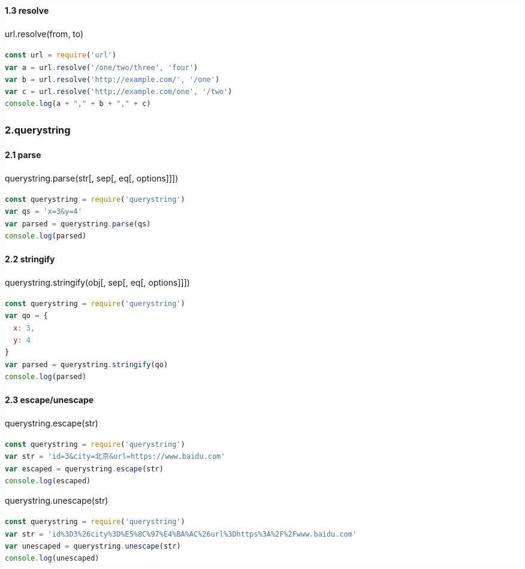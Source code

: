 #### 1.3 resolve

url.resolve(from, to)

```js
const url = require('url')
var a = url.resolve('/one/two/three', 'four')
var b = url.resolve('http://example.com/', '/one')
var c = url.resolve('http://example.com/one', '/two')
console.log(a + "," + b + "," + c)
```

### 2.querystring

#### 2.1 parse

querystring.parse(str[, sep[, eq[, options]]])

```js
const querystring = require('querystring')
var qs = 'x=3&y=4'
var parsed = querystring.parse(qs)
console.log(parsed)
```

#### 2.2 stringify

querystring.stringify(obj[, sep[, eq[, options]]])

```js
const querystring = require('querystring')
var qo = {
  x: 3,
  y: 4
}
var parsed = querystring.stringify(qo)
console.log(parsed)
```

#### 2.3 escape/unescape

querystring.escape(str)

```js
const querystring = require('querystring')
var str = 'id=3&city=北京&url=https://www.baidu.com'
var escaped = querystring.escape(str)
console.log(escaped)
```

querystring.unescape(str)

```js
const querystring = require('querystring')
var str = 'id%3D3%26city%3D%E5%8C%97%E4%BA%AC%26url%3Dhttps%3A%2F%2Fwww.baidu.com'
var unescaped = querystring.unescape(str)
console.log(unescaped)
```
